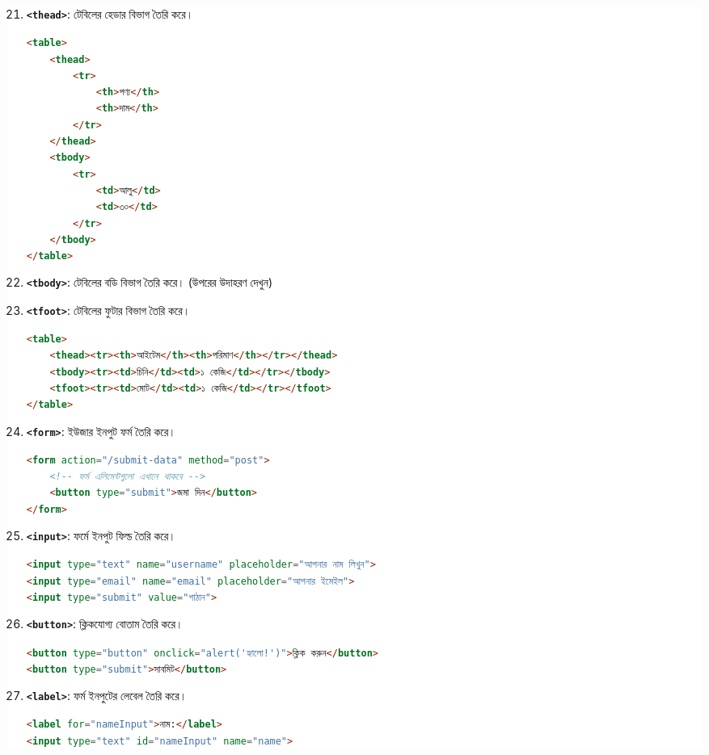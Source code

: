21. **`<thead>`**: টেবিলের হেডার বিভাগ তৈরি করে।
    ```html
    <table>
        <thead>
            <tr>
                <th>পণ্য</th>
                <th>দাম</th>
            </tr>
        </thead>
        <tbody>
            <tr>
                <td>আলু</td>
                <td>৩০</td>
            </tr>
        </tbody>
    </table>
    ```

22. **`<tbody>`**: টেবিলের বডি বিভাগ তৈরি করে। (উপরের উদাহরণ দেখুন)

23. **`<tfoot>`**: টেবিলের ফুটার বিভাগ তৈরি করে।
    ```html
    <table>
        <thead><tr><th>আইটেম</th><th>পরিমাণ</th></tr></thead>
        <tbody><tr><td>চিনি</td><td>১ কেজি</td></tr></tbody>
        <tfoot><tr><td>মোট</td><td>১ কেজি</td></tr></tfoot>
    </table>
    ```

24. **`<form>`**: ইউজার ইনপুট ফর্ম তৈরি করে।
    ```html
    <form action="/submit-data" method="post">
        <!-- ফর্ম এলিমেন্টগুলো এখানে থাকবে -->
        <button type="submit">জমা দিন</button>
    </form>
    ```

25. **`<input>`**: ফর্মে ইনপুট ফিল্ড তৈরি করে।
    ```html
    <input type="text" name="username" placeholder="আপনার নাম লিখুন">
    <input type="email" name="email" placeholder="আপনার ইমেইল">
    <input type="submit" value="পাঠান">
    ```

26. **`<button>`**: ক্লিকযোগ্য বোতাম তৈরি করে।
    ```html
    <button type="button" onclick="alert('হ্যালো!')">ক্লিক করুন</button>
    <button type="submit">সাবমিট</button>
    ```

27. **`<label>`**: ফর্ম ইনপুটের লেবেল তৈরি করে।
    ```html
    <label for="nameInput">নাম:</label>
    <input type="text" id="nameInput" name="name">
    ```

